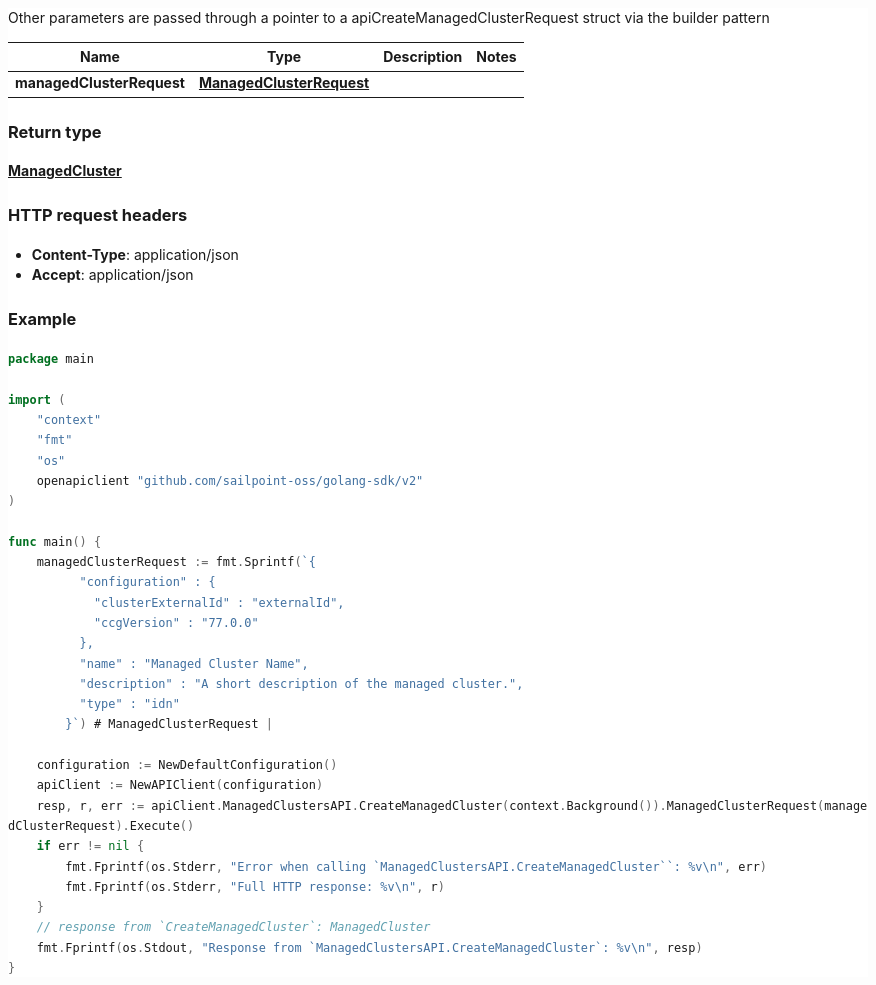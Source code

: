 Other parameters are passed through a pointer to a apiCreateManagedClusterRequest struct via the builder pattern


Name | Type | Description  | Notes
------------- | ------------- | ------------- | -------------
 **managedClusterRequest** | [**ManagedClusterRequest**](../models/managed-cluster-request) |  | 

### Return type

[**ManagedCluster**](../models/managed-cluster)

### HTTP request headers

- **Content-Type**: application/json
- **Accept**: application/json

### Example

```go
package main

import (
	"context"
	"fmt"
	"os"
	openapiclient "github.com/sailpoint-oss/golang-sdk/v2"
)

func main() {
    managedClusterRequest := fmt.Sprintf(`{
          "configuration" : {
            "clusterExternalId" : "externalId",
            "ccgVersion" : "77.0.0"
          },
          "name" : "Managed Cluster Name",
          "description" : "A short description of the managed cluster.",
          "type" : "idn"
        }`) # ManagedClusterRequest | 

	configuration := NewDefaultConfiguration()
	apiClient := NewAPIClient(configuration)
	resp, r, err := apiClient.ManagedClustersAPI.CreateManagedCluster(context.Background()).ManagedClusterRequest(managedClusterRequest).Execute()
	if err != nil {
		fmt.Fprintf(os.Stderr, "Error when calling `ManagedClustersAPI.CreateManagedCluster``: %v\n", err)
		fmt.Fprintf(os.Stderr, "Full HTTP response: %v\n", r)
	}
	// response from `CreateManagedCluster`: ManagedCluster
	fmt.Fprintf(os.Stdout, "Response from `ManagedClustersAPI.CreateManagedCluster`: %v\n", resp)
}
```
